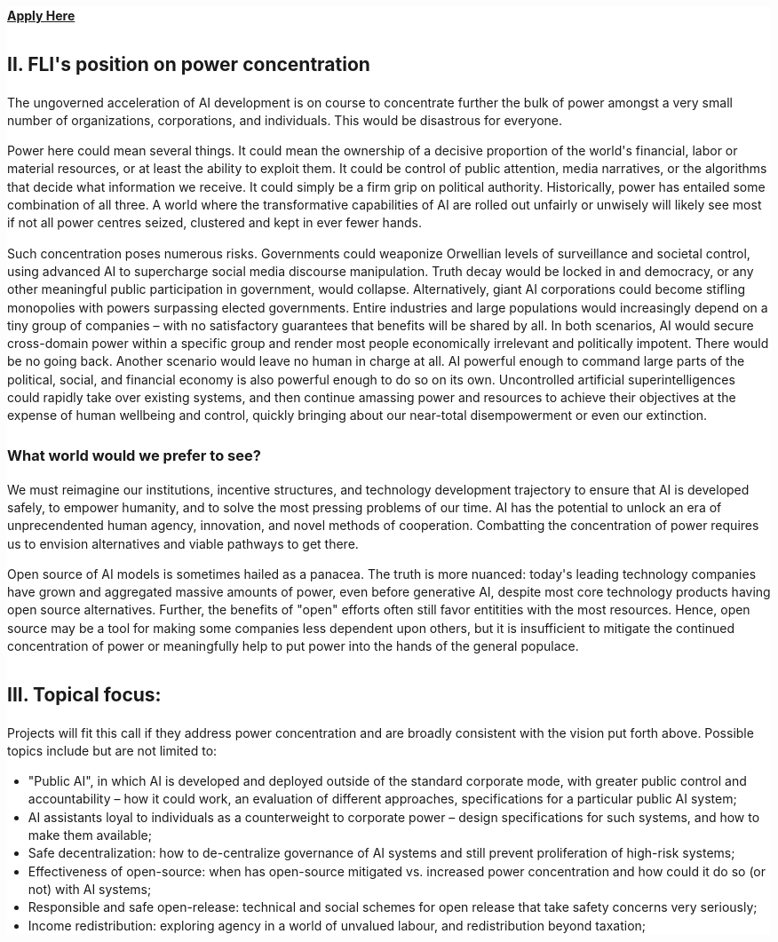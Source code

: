 **[Apply Here](#)**

## II. FLI's position on power concentration

The ungoverned acceleration of AI development is on course to concentrate further the bulk of power amongst a very small number of organizations, corporations, and individuals. This would be disastrous for everyone.

Power here could mean several things. It could mean the ownership of a decisive proportion of the world's financial, labor or material resources, or at least the ability to exploit them. It could be control of public attention, media narratives, or the algorithms that decide what information we receive. It could simply be a firm grip on political authority. Historically, power has entailed some combination of all three. A world where the transformative capabilities of AI are rolled out unfairly or unwisely will likely see most if not all power centres seized, clustered and kept in ever fewer hands.

Such concentration poses numerous risks. Governments could weaponize Orwellian levels of surveillance and societal control, using advanced AI to supercharge social media discourse manipulation. Truth decay would be locked in and democracy, or any other meaningful public participation in government, would collapse. Alternatively, giant AI corporations could become stifling monopolies with powers surpassing elected governments. Entire industries and large populations would increasingly depend on a tiny group of companies – with no satisfactory guarantees that benefits will be shared by all. In both scenarios, AI would secure cross-domain power within a specific group and render most people economically irrelevant and politically impotent. There would be no going back. Another scenario would leave no human in charge at all. AI powerful enough to command large parts of the political, social, and financial economy is also powerful enough to do so on its own. Uncontrolled artificial superintelligences could rapidly take over existing systems, and then continue amassing power and resources to achieve their objectives at the expense of human wellbeing and control, quickly bringing about our near-total disempowerment or even our extinction.

### What world would we prefer to see?

We must reimagine our institutions, incentive structures, and technology development trajectory to ensure that AI is developed safely, to empower humanity, and to solve the most pressing problems of our time. AI has the potential to unlock an era of unprecendented human agency, innovation, and novel methods of cooperation. Combatting the concentration of power requires us to envision alternatives and viable pathways to get there.

Open source of AI models is sometimes hailed as a panacea. The truth is more nuanced: today's leading technology companies have grown and aggregated massive amounts of power, even before generative AI, despite most core technology products having open source alternatives. Further, the benefits of "open" efforts often still favor entitities with the most resources. Hence, open source may be a tool for making some companies less dependent upon others, but it is insufficient to mitigate the continued concentration of power or meaningfully help to put power into the hands of the general populace.

## III. Topical focus:

Projects will fit this call if they address power concentration and are broadly consistent with the vision put forth above. Possible topics include but are not limited to:

- "Public AI", in which AI is developed and deployed outside of the standard corporate mode, with greater public control and accountability – how it could work, an evaluation of different approaches, specifications for a particular public AI system;
- AI assistants loyal to individuals as a counterweight to corporate power – design specifications for such systems, and how to make them available;
- Safe decentralization: how to de-centralize governance of AI systems and still prevent proliferation of high-risk systems;
- Effectiveness of open-source: when has open-source mitigated vs. increased power concentration and how could it do so (or not) with AI systems;
- Responsible and safe open-release: technical and social schemes for open release that take safety concerns very seriously;
- Income redistribution: exploring agency in a world of unvalued labour, and redistribution beyond taxation;